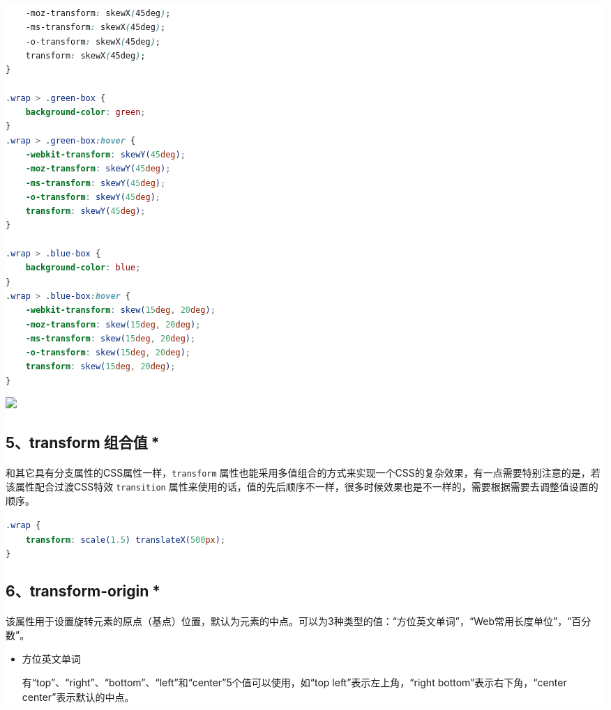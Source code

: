 ```css
    -moz-transform: skewX(45deg);
    -ms-transform: skewX(45deg);
    -o-transform: skewX(45deg);
    transform: skewX(45deg);
}

.wrap > .green-box {
    background-color: green;
}
.wrap > .green-box:hover {
    -webkit-transform: skewY(45deg);
    -moz-transform: skewY(45deg);
    -ms-transform: skewY(45deg);
    -o-transform: skewY(45deg);
    transform: skewY(45deg);
}

.wrap > .blue-box {
    background-color: blue;
}
.wrap > .blue-box:hover {
    -webkit-transform: skew(15deg, 20deg);
    -moz-transform: skew(15deg, 20deg);
    -ms-transform: skew(15deg, 20deg);
    -o-transform: skew(15deg, 20deg);
    transform: skew(15deg, 20deg);
}
```



![](IMGS/skew.gif)

## 5、transform 组合值 *

和其它具有分支属性的CSS属性一样，`transform` 属性也能采用多值组合的方式来实现一个CSS的复杂效果，有一点需要特别注意的是，若该属性配合过渡CSS特效 `transition` 属性来使用的话，值的先后顺序不一样，很多时候效果也是不一样的，需要根据需要去调整值设置的顺序。

```css
.wrap {
    transform: scale(1.5) translateX(500px);
}
```

## 6、transform-origin *

该属性用于设置旋转元素的原点（基点）位置，默认为元素的中点。可以为3种类型的值：“方位英文单词”，“Web常用长度单位”，“百分数”。

- 方位英文单词

  有“top”、“right”、“bottom”、“left”和“center”5个值可以使用，如“top left”表示左上角，“right bottom”表示右下角，“center center”表示默认的中点。

